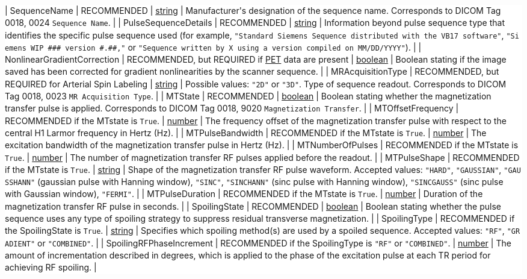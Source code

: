 | SequenceName                | RECOMMENDED                                                                               | [string][]                             | Manufacturer's designation of the sequence name. Corresponds to DICOM Tag 0018, 0024 `Sequence Name`.                                                                                                                                                                           |
| PulseSequenceDetails        | RECOMMENDED                                                                               | [string][]                             | Information beyond pulse sequence type that identifies the specific pulse sequence used (for example, `"Standard Siemens Sequence distributed with the VB17 software"`, `"Siemens WIP ### version #.##,"` or `"Sequence written by X using a version compiled on MM/DD/YYYY"`). |
| NonlinearGradientCorrection | RECOMMENDED, but REQUIRED if [PET](./09-positron-emission-tomography.md) data are present | [boolean][]                            | Boolean stating if the image saved has been corrected for gradient nonlinearities by the scanner sequence.                                                                                                                                                                      |
| MRAcquisitionType           | RECOMMENDED, but REQUIRED for Arterial Spin Labeling                                      | [string][]                             | Possible values: `"2D"` or `"3D"`. Type of sequence readout. Corresponds to DICOM Tag 0018, 0023 `MR Acquisition Type`.                                                                                                                                                         |
| MTState                     | RECOMMENDED                                                                               | [boolean][]                            | Boolean stating whether the magnetization transfer pulse is applied. Corresponds to DICOM Tag 0018, 9020 `Magnetization Transfer`.                                                                                                                                              |
| MTOffsetFrequency           | RECOMMENDED if the MTstate is `True`.                                                     | [number][]                             | The frequency offset of the magnetization transfer pulse with respect to the central H1 Larmor frequency in Hertz (Hz).                                                                                                                                                         |
| MTPulseBandwidth            | RECOMMENDED if the MTstate is `True`.                                                     | [number][]                             | The excitation bandwidth of the magnetization transfer pulse in Hertz (Hz).                                                                                                                                                                                                     |
| MTNumberOfPulses            | RECOMMENDED if the MTstate is `True`.                                                     | [number][]                             | The number of magnetization transfer RF pulses applied before the readout.                                                                                                                                                                                                      |
| MTPulseShape                | RECOMMENDED if the MTstate is `True`.                                                     | [string][]                             | Shape of the magnetization transfer RF pulse waveform. Accepted values: `"HARD"`, `"GAUSSIAN"`, `"GAUSSHANN"` (gaussian pulse with Hanning window), `"SINC"`, `"SINCHANN"` (sinc pulse with Hanning window), `"SINCGAUSS"` (sinc pulse with Gaussian window), `"FERMI"`.        |
| MTPulseDuration             | RECOMMENDED if the MTstate is `True`.                                                     | [number][]                             | Duration of the magnetization transfer RF pulse in seconds.                                                                                                                                                                                                                     |
| SpoilingState               | RECOMMENDED                                                                               | [boolean][]                            | Boolean stating whether the pulse sequence uses any type of spoiling strategy to suppress residual transverse magnetization.                                                                                                                                                    |
| SpoilingType                | RECOMMENDED if the SpoilingState is `True`.                                               | [string][]                             | Specifies which spoiling method(s) are used by a spoiled sequence. Accepted values: `"RF"`, `"GRADIENT"` or `"COMBINED"`.                                                                                                                                                       |
| SpoilingRFPhaseIncrement    | RECOMMENDED if the SpoilingType is `"RF"` or `"COMBINED"`.                                | [number][]                             | The amount of incrementation described in degrees, which is applied to the phase of the excitation pulse at each TR period for achieving RF spoiling.                                                                                                                           |

[deprecated]: ../02-common-principles.md#definitions
[string]: https://www.w3schools.com/js/js_json_datatypes.asp
[strings]: https://www.w3schools.com/js/js_json_datatypes.asp
[integer]: https://www.w3schools.com/js/js_json_datatypes.asp
[number]: https://www.w3schools.com/js/js_json_datatypes.asp
[numbers]: https://www.w3schools.com/js/js_json_datatypes.asp
[boolean]: https://www.w3schools.com/js/js_json_datatypes.asp
[array]: https://www.w3schools.com/js/js_json_arrays.asp
[arrays]: https://www.w3schools.com/js/js_json_arrays.asp
[object]: https://www.json.org/json-en.html
[uri]: ../02-common-principles.md#uniform-resource-indicator
